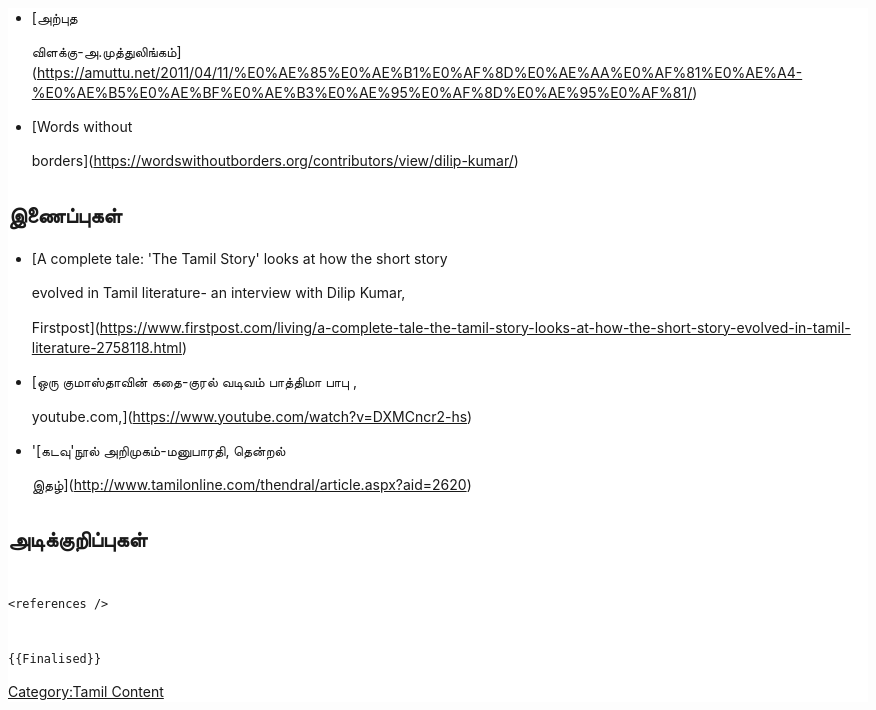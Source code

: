-   [அற்புத

    விளக்கு-அ.முத்துலிங்கம்](https://amuttu.net/2011/04/11/%E0%AE%85%E0%AE%B1%E0%AF%8D%E0%AE%AA%E0%AF%81%E0%AE%A4-%E0%AE%B5%E0%AE%BF%E0%AE%B3%E0%AE%95%E0%AF%8D%E0%AE%95%E0%AF%81/)

-   [Words without

    borders](https://wordswithoutborders.org/contributors/view/dilip-kumar/)



## இணைப்புகள்



-   [A complete tale: \'The Tamil Story\' looks at how the short story

    evolved in Tamil literature- an interview with Dilip Kumar,

    Firstpost](https://www.firstpost.com/living/a-complete-tale-the-tamil-story-looks-at-how-the-short-story-evolved-in-tamil-literature-2758118.html)

-   [ஒரு குமாஸ்தாவின் கதை-குரல் வடிவம் பாத்திமா பாபு ,

    youtube.com,](https://www.youtube.com/watch?v=DXMCncr2-hs)

-   \'[கடவு\'நூல் அறிமுகம்-மனுபாரதி, தென்றல்

    இதழ்](http://www.tamilonline.com/thendral/article.aspx?aid=2620)



## அடிக்குறிப்புகள்



```{=html}

<references />

```

```{=mediawiki}

{{Finalised}}

```

[Category:Tamil Content](Category:Tamil_Content "wikilink")



[^1]: [A Clerk\'s Story-Dilip Kumar, Translation by Padma Narayanan,

    Caravan July 2012](https://caravanmagazine.in/fiction/clerks-story)



[^2]: [அக்கிரகாரத்தில் பூனை, சொல்வனம் ஜூன்

    2006](https://solvanam.com/2009/06/11/%e0%ae%85%e0%ae%95%e0%af%8d%e0%ae%b0%e0%ae%95%e0%ae%be%e0%ae%b0%e0%ae%a4%e0%af%8d%e0%ae%a4%e0%ae%bf%e0%ae%b2%e0%af%8d-%e0%ae%aa%e0%af%82%e0%ae%a9%e0%af%88/)



[^3]: [மெளனியுடன் கொஞ்ச தூரம்

    திலீப்குமார்](https://premil1.blogspot.com/2014/03/blog-post.html)


[^4]: [நேர்காணல்: திலீப்குமார் - மொழி கடக்கும் தமிழ் 'ஸ்டோரி, தமிழ்ஹிந்து
[^5]: [நசீர் திரைப்படத்தின் முன்னோட்டம்,
[^6]: [Arun Karthick\'s \'Nasir\' wins Grand Prix at prestigious Russian
[^7]: [திலீப்குமாருக்கு
[^8]: [மௌனியின் இலக்கிய இடம், ஜெயமோகன்](https://www.jeyamohan.in/90285/)
